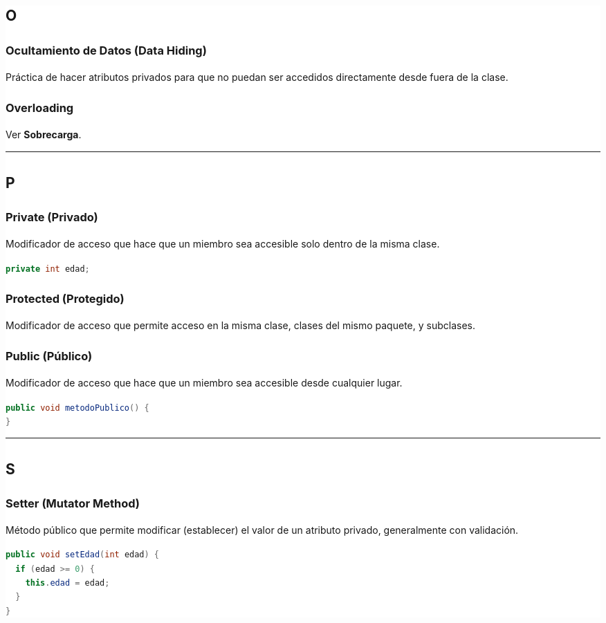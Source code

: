 
## O

### Ocultamiento de Datos (Data Hiding)

Práctica de hacer atributos privados para que no puedan ser accedidos directamente desde fuera de la clase.

### Overloading

Ver **Sobrecarga**.

---

## P

### Private (Privado)

Modificador de acceso que hace que un miembro sea accesible solo dentro de la misma clase.

```java
private int edad;
```

### Protected (Protegido)

Modificador de acceso que permite acceso en la misma clase, clases del mismo paquete, y subclases.

### Public (Público)

Modificador de acceso que hace que un miembro sea accesible desde cualquier lugar.

```java
public void metodoPublico() {
}
```

---

## S

### Setter (Mutator Method)

Método público que permite modificar (establecer) el valor de un atributo privado, generalmente con validación.

```java
public void setEdad(int edad) {
  if (edad >= 0) {
    this.edad = edad;
  }
}
```
